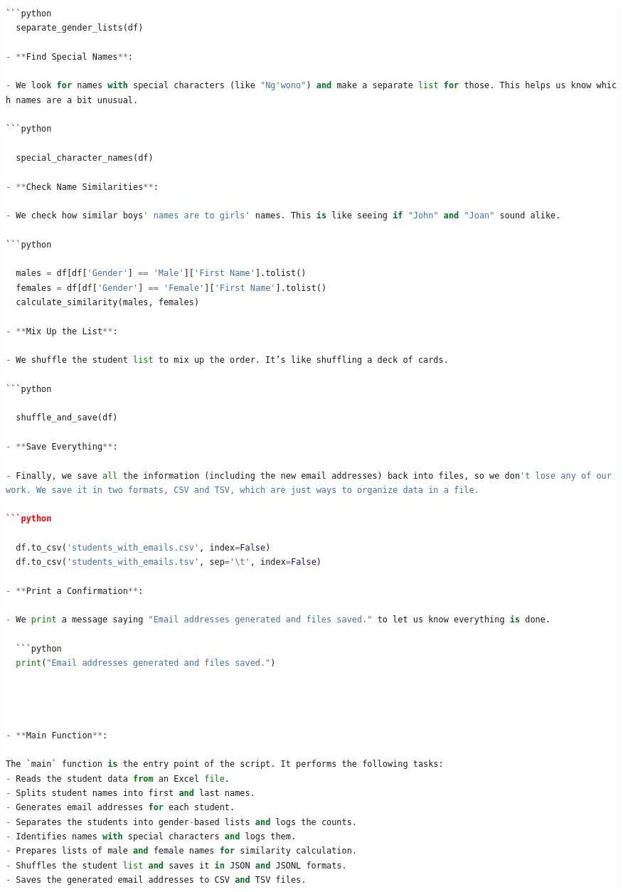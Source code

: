   ```python
  ```python
    separate_gender_lists(df)
  
- **Find Special Names**:

- We look for names with special characters (like "Ng'wono") and make a separate list for those. This helps us know which names are a bit unusual.
    
  ```python

    special_character_names(df)
  
- **Check Name Similarities**:

- We check how similar boys' names are to girls' names. This is like seeing if "John" and "Joan" sound alike.
    
  ```python

    males = df[df['Gender'] == 'Male']['First Name'].tolist()
    females = df[df['Gender'] == 'Female']['First Name'].tolist()
    calculate_similarity(males, females)
  
- **Mix Up the List**:

- We shuffle the student list to mix up the order. It’s like shuffling a deck of cards.
    
  ```python
  
    shuffle_and_save(df)
  
- **Save Everything**:

- Finally, we save all the information (including the new email addresses) back into files, so we don't lose any of our work. We save it in two formats, CSV and TSV, which are just ways to organize data in a file.
    
  ```python
  
    df.to_csv('students_with_emails.csv', index=False)
    df.to_csv('students_with_emails.tsv', sep='\t', index=False)

- **Print a Confirmation**:

- We print a message saying "Email addresses generated and files saved." to let us know everything is done.

    ```python
    print("Email addresses generated and files saved.")




- **Main Function**:

  The `main` function is the entry point of the script. It performs the following tasks:
  - Reads the student data from an Excel file.
  - Splits student names into first and last names.
  - Generates email addresses for each student.
  - Separates the students into gender-based lists and logs the counts.
  - Identifies names with special characters and logs them.
  - Prepares lists of male and female names for similarity calculation.
  - Shuffles the student list and saves it in JSON and JSONL formats.
  - Saves the generated email addresses to CSV and TSV files.
  ```